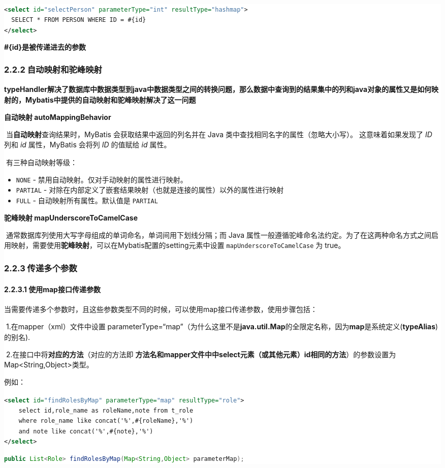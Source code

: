 ```xml
<select id="selectPerson" parameterType="int" resultType="hashmap">
  SELECT * FROM PERSON WHERE ID = #{id}
</select>
```

**#{id}是被传递进去的参数**



### 2.2.2 自动映射和驼峰映射

​	**typeHandler解决了数据库中数据类型到java中数据类型之间的转换问题，那么数据中查询到的结果集中的列和java对象的属性又是如何映射的，Mybatis中提供的自动映射和驼峰映射解决了这一问题**

**自动映射 autoMappingBehavior**

​	当**自动映射**查询结果时，MyBatis 会获取结果中返回的列名并在 Java 类中查找相同名字的属性（忽略大小写）。 这意味着如果发现了 *ID* 列和 *id* 属性，MyBatis 会将列 *ID* 的值赋给 *id* 属性。

​	有三种自动映射等级：

- `NONE` - 禁用自动映射。仅对手动映射的属性进行映射。
- `PARTIAL` - 对除在内部定义了嵌套结果映射（也就是连接的属性）以外的属性进行映射
- `FULL` - 自动映射所有属性。默认值是 `PARTIAL`

**驼峰映射 mapUnderscoreToCamelCase**

​	通常数据库列使用大写字母组成的单词命名，单词间用下划线分隔；而 Java 属性一般遵循驼峰命名法约定。为了在这两种命名方式之间启用映射，需要使用**驼峰映射**，可以在Mybatis配置的setting元素中设置 `mapUnderscoreToCamelCase` 为 true。



### 2.2.3 传递多个参数

#### 2.2.3.1 使用map接口传递参数

​	当需要传递多个参数时，且这些参数类型不同的时候，可以使用map接口传递参数，使用步骤包括：

​		1.在mapper（xml）文件中设置 parameterType=“map”（为什么这里不是**java.util.Map**的全限定名称，因为**map**是系统定义(**typeAlias**)的别名). 

​		2.在接口中将**对应的方法**（对应的方法即 **方法名和mapper文件中中select元素（或其他元素）id相同的方法**）的参数设置为Map<String,Object>类型。

例如：

```xml
<select id="findRolesByMap" parameterType="map" resultType="role">
    select id,role_name as roleName,note from t_role
    where role_name like concat('%',#{roleName},'%')
    and note like concat('%',#{note},'%')
</select>
```



```java
public List<Role> findRolesByMap(Map<String,Object> parameterMap);
```


